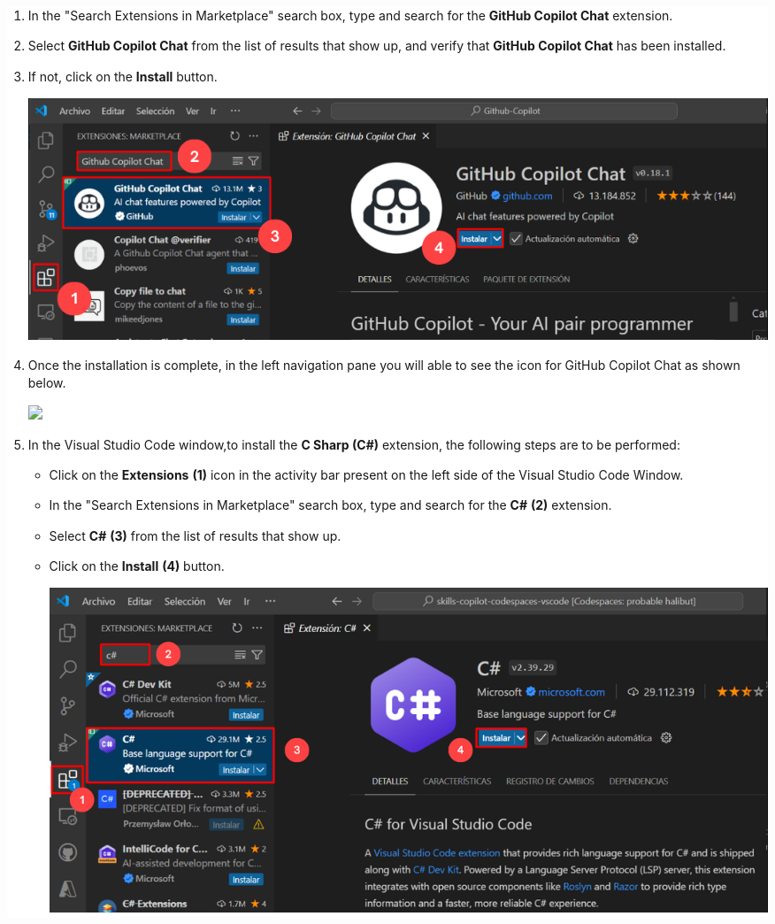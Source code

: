 1.  In the "Search Extensions in Marketplace" search box, type and search for the **GitHub Copilot Chat** extension.

1. Select **GitHub Copilot Chat** from the list of results that show up, and verify that **GitHub Copilot Chat** has been installed.
   
1.  If not, click on the **Install** button.

    ![](../../media/ghc-chat-extension.png)

1. Once the installation is complete, in the left navigation pane you will able to see the icon for GitHub Copilot Chat as shown below.

   ![](../../media/git-chat-icon.png)

1. In the Visual Studio Code window,to install the **C Sharp (C#)** extension, the following steps are to be performed:
    - Click on the **Extensions** **(1)** icon in the activity bar present on the left side of the Visual Studio Code Window.
    - In the "Search Extensions in Marketplace" search box, type and search for the **C#** **(2)** extension.
    - Select **C#** **(3)** from the list of results that show up.
    - Click on the **Install** **(4)** button.

      ![](../../media/csharp-install.png)
